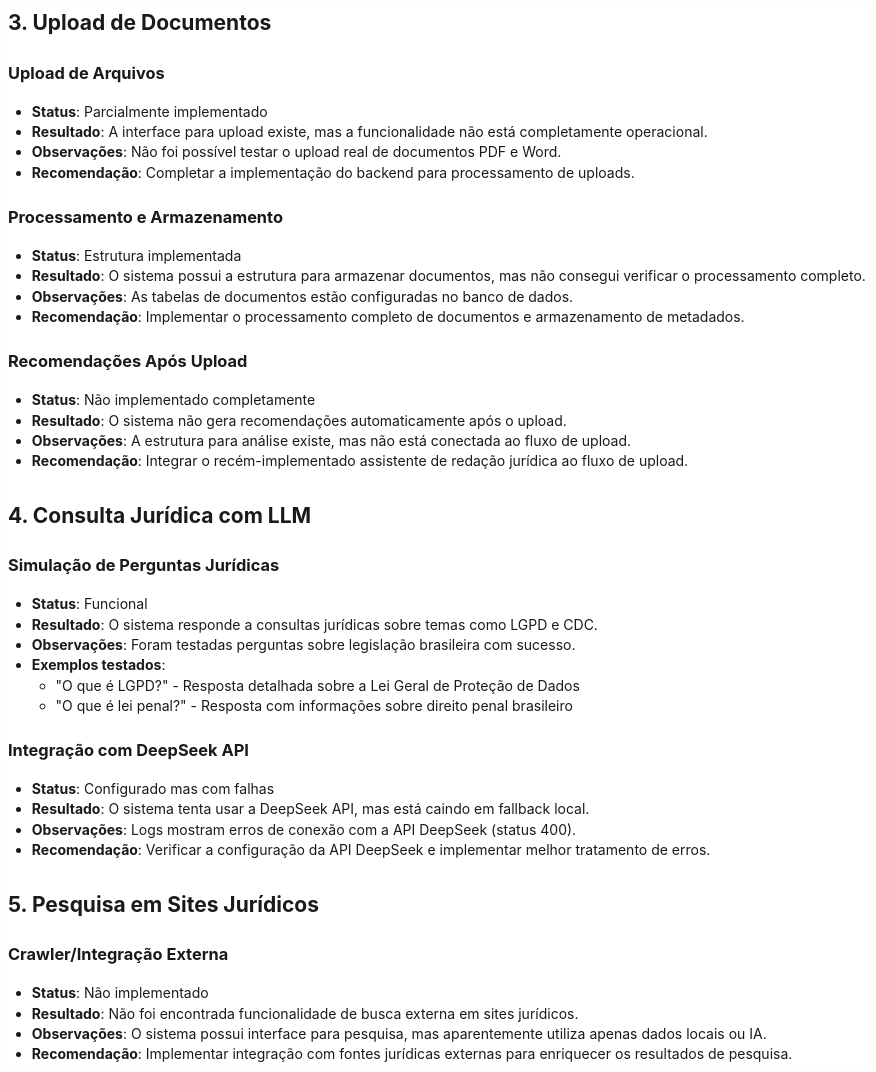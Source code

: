 ## 3. Upload de Documentos

### Upload de Arquivos
- **Status**: Parcialmente implementado
- **Resultado**: A interface para upload existe, mas a funcionalidade não está completamente operacional.
- **Observações**: Não foi possível testar o upload real de documentos PDF e Word.
- **Recomendação**: Completar a implementação do backend para processamento de uploads.

### Processamento e Armazenamento
- **Status**: Estrutura implementada
- **Resultado**: O sistema possui a estrutura para armazenar documentos, mas não consegui verificar o processamento completo.
- **Observações**: As tabelas de documentos estão configuradas no banco de dados.
- **Recomendação**: Implementar o processamento completo de documentos e armazenamento de metadados.

### Recomendações Após Upload
- **Status**: Não implementado completamente
- **Resultado**: O sistema não gera recomendações automaticamente após o upload.
- **Observações**: A estrutura para análise existe, mas não está conectada ao fluxo de upload.
- **Recomendação**: Integrar o recém-implementado assistente de redação jurídica ao fluxo de upload.

## 4. Consulta Jurídica com LLM

### Simulação de Perguntas Jurídicas
- **Status**: Funcional
- **Resultado**: O sistema responde a consultas jurídicas sobre temas como LGPD e CDC.
- **Observações**: Foram testadas perguntas sobre legislação brasileira com sucesso.
- **Exemplos testados**:
  - "O que é LGPD?" - Resposta detalhada sobre a Lei Geral de Proteção de Dados
  - "O que é lei penal?" - Resposta com informações sobre direito penal brasileiro

### Integração com DeepSeek API
- **Status**: Configurado mas com falhas
- **Resultado**: O sistema tenta usar a DeepSeek API, mas está caindo em fallback local.
- **Observações**: Logs mostram erros de conexão com a API DeepSeek (status 400).
- **Recomendação**: Verificar a configuração da API DeepSeek e implementar melhor tratamento de erros.

## 5. Pesquisa em Sites Jurídicos

### Crawler/Integração Externa
- **Status**: Não implementado
- **Resultado**: Não foi encontrada funcionalidade de busca externa em sites jurídicos.
- **Observações**: O sistema possui interface para pesquisa, mas aparentemente utiliza apenas dados locais ou IA.
- **Recomendação**: Implementar integração com fontes jurídicas externas para enriquecer os resultados de pesquisa.
